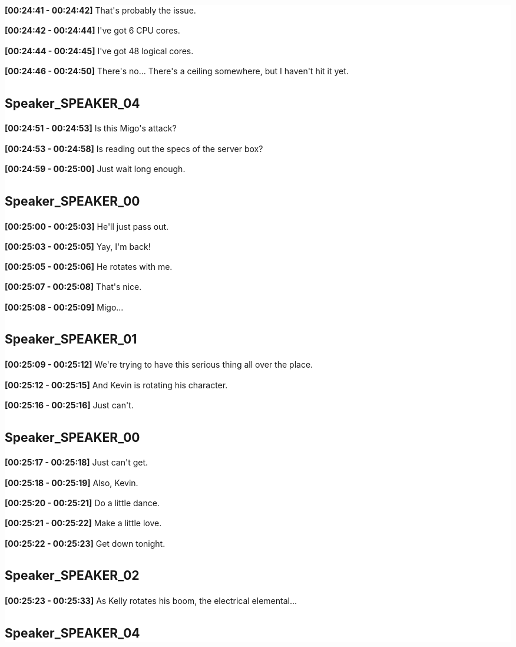 **[00:24:41 - 00:24:42]** That's probably the issue.

**[00:24:42 - 00:24:44]** I've got 6 CPU cores.

**[00:24:44 - 00:24:45]** I've got 48 logical cores.

**[00:24:46 - 00:24:50]** There's no... There's a ceiling somewhere, but I haven't hit it yet.


## Speaker_SPEAKER_04

**[00:24:51 - 00:24:53]** Is this Migo's attack?

**[00:24:53 - 00:24:58]** Is reading out the specs of the server box?

**[00:24:59 - 00:25:00]** Just wait long enough.


## Speaker_SPEAKER_00

**[00:25:00 - 00:25:03]** He'll just pass out.

**[00:25:03 - 00:25:05]** Yay, I'm back!

**[00:25:05 - 00:25:06]** He rotates with me.

**[00:25:07 - 00:25:08]** That's nice.

**[00:25:08 - 00:25:09]** Migo...


## Speaker_SPEAKER_01

**[00:25:09 - 00:25:12]** We're trying to have this serious thing all over the place.

**[00:25:12 - 00:25:15]** And Kevin is rotating his character.

**[00:25:16 - 00:25:16]** Just can't.


## Speaker_SPEAKER_00

**[00:25:17 - 00:25:18]** Just can't get.

**[00:25:18 - 00:25:19]** Also, Kevin.

**[00:25:20 - 00:25:21]** Do a little dance.

**[00:25:21 - 00:25:22]** Make a little love.

**[00:25:22 - 00:25:23]** Get down tonight.


## Speaker_SPEAKER_02

**[00:25:23 - 00:25:33]** As Kelly rotates his boom, the electrical elemental...


## Speaker_SPEAKER_04
